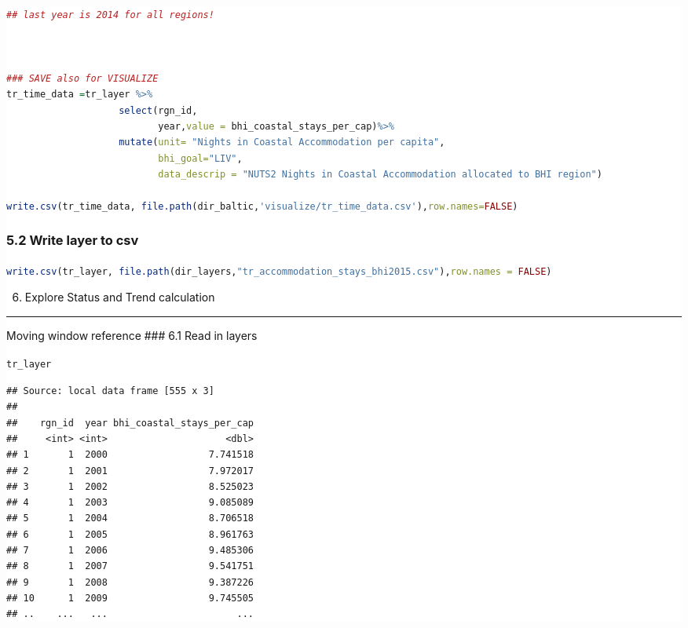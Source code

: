 ``` r
## last year is 2014 for all regions!



### SAVE also for VISUALIZE
tr_time_data =tr_layer %>%
                    select(rgn_id,
                           year,value = bhi_coastal_stays_per_cap)%>%
                    mutate(unit= "Nights in Coastal Accommodation per capita",
                           bhi_goal="LIV",
                           data_descrip = "NUTS2 Nights in Coastal Accommodation allocated to BHI region")

write.csv(tr_time_data, file.path(dir_baltic,'visualize/tr_time_data.csv'),row.names=FALSE)
```

### 5.2 Write layer to csv

``` r
write.csv(tr_layer, file.path(dir_layers,"tr_accommodation_stays_bhi2015.csv"),row.names = FALSE)
```

6. Explore Status and Trend calculation
---------------------------------------

Moving window reference \#\#\# 6.1 Read in layers

``` r
tr_layer 
```

    ## Source: local data frame [555 x 3]
    ## 
    ##    rgn_id  year bhi_coastal_stays_per_cap
    ##     <int> <int>                     <dbl>
    ## 1       1  2000                  7.741518
    ## 2       1  2001                  7.972017
    ## 3       1  2002                  8.525023
    ## 4       1  2003                  9.085089
    ## 5       1  2004                  8.706518
    ## 6       1  2005                  8.961763
    ## 7       1  2006                  9.485306
    ## 8       1  2007                  9.541751
    ## 9       1  2008                  9.387226
    ## 10      1  2009                  9.745505
    ## ..    ...   ...                       ...
